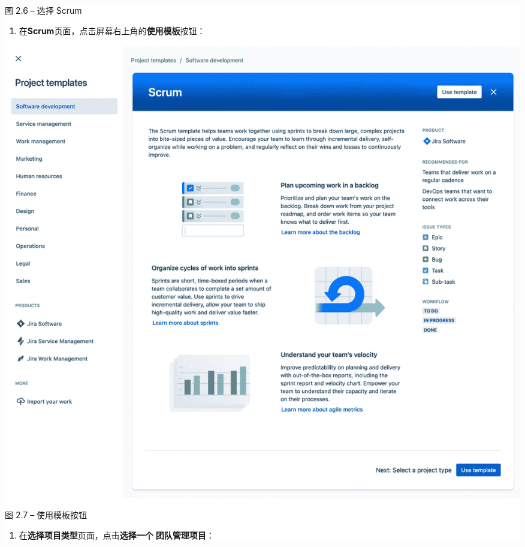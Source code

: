 图 2.6 – 选择 Scrum

1.  在**Scrum**页面，点击屏幕右上角的**使用模板**按钮：

![图 2.7 – 使用模板按钮](img/Figure_2.07_B18318.jpg)

图 2.7 – 使用模板按钮

1.  在**选择项目类型**页面，点击**选择一个** **团队管理项目**：

